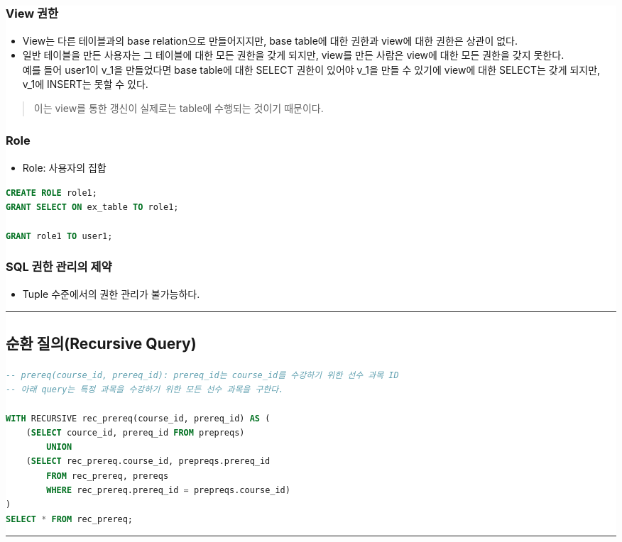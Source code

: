 ### View 권한

- View는 다른 테이블과의 base relation으로 만들어지지만, base table에 대한 권한과 view에 대한 권한은 상관이 없다.
- 일반 테이블을 만든 사용자는 그 테이블에 대한 모든 권한을 갖게 되지만, view를 만든 사람은 view에 대한 모든 권한을 갖지 못한다.  
  예를 들어 user1이 v_1을 만들었다면 base table에 대한 SELECT 권한이 있어야 v_1을 만들 수 있기에 view에 대한 SELECT는 갖게 되지만,  
  v_1에 INSERT는 못할 수 있다.

> 이는 view를 통한 갱신이 실제로는 table에 수행되는 것이기 때문이다.

### Role

- Role: 사용자의 집합

```sql
CREATE ROLE role1;
GRANT SELECT ON ex_table TO role1;

GRANT role1 TO user1;
```

### SQL 권한 관리의 제약

- Tuple 수준에서의 권한 관리가 불가능하다.

---

## 순환 질의(Recursive Query)

```sql
-- prereq(course_id, prereq_id): prereq_id는 course_id를 수강하기 위한 선수 과목 ID
-- 아래 query는 특정 과목을 수강하기 위한 모든 선수 과목을 구한다.

WITH RECURSIVE rec_prereq(course_id, prereq_id) AS (
	(SELECT cource_id, prereq_id FROM prepreqs)
		UNION
	(SELECT rec_prereq.course_id, prepreqs.prereq_id
		FROM rec_prereq, prereqs
		WHERE rec_prereq.prereq_id = prepreqs.course_id)
)
SELECT * FROM rec_prereq;
```

---
